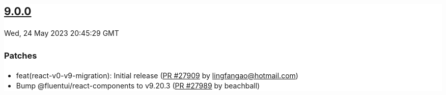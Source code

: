 ## [9.0.0](https://github.com/microsoft/fluentui/tree/@fluentui/react-migration-v0-v9_v9.0.0)

Wed, 24 May 2023 20:45:29 GMT

### Patches

- feat(react-v0-v9-migration): Initial release ([PR #27909](https://github.com/microsoft/fluentui/pull/27909) by lingfangao@hotmail.com)
- Bump @fluentui/react-components to v9.20.3 ([PR #27989](https://github.com/microsoft/fluentui/pull/27989) by beachball)
